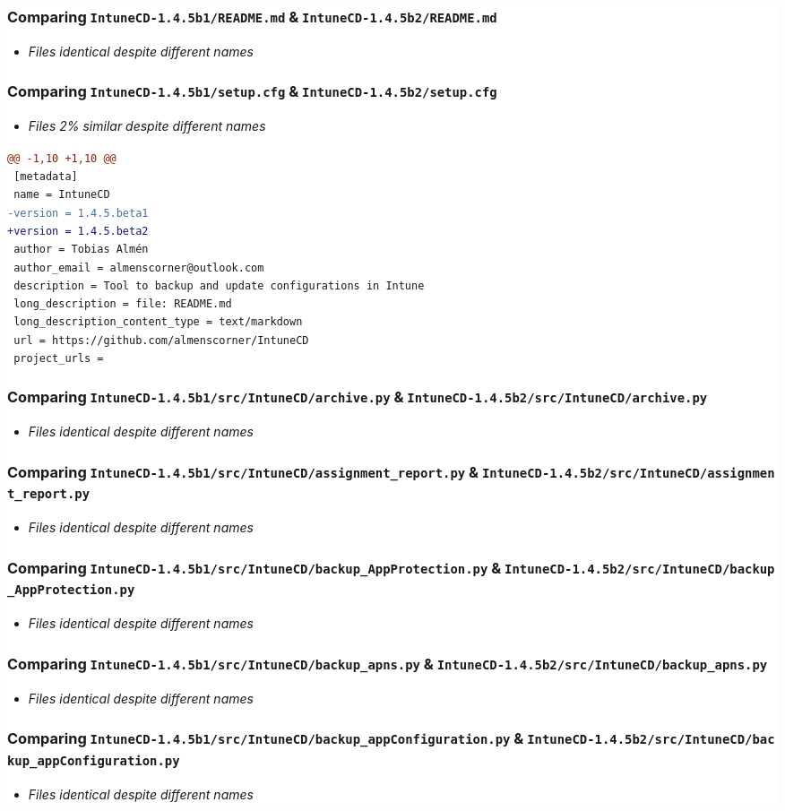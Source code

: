 ### Comparing `IntuneCD-1.4.5b1/README.md` & `IntuneCD-1.4.5b2/README.md`

 * *Files identical despite different names*

### Comparing `IntuneCD-1.4.5b1/setup.cfg` & `IntuneCD-1.4.5b2/setup.cfg`

 * *Files 2% similar despite different names*

```diff
@@ -1,10 +1,10 @@
 [metadata]
 name = IntuneCD
-version = 1.4.5.beta1
+version = 1.4.5.beta2
 author = Tobias Almén
 author_email = almenscorner@outlook.com
 description = Tool to backup and update configurations in Intune
 long_description = file: README.md
 long_description_content_type = text/markdown
 url = https://github.com/almenscorner/IntuneCD
 project_urls =
```

### Comparing `IntuneCD-1.4.5b1/src/IntuneCD/archive.py` & `IntuneCD-1.4.5b2/src/IntuneCD/archive.py`

 * *Files identical despite different names*

### Comparing `IntuneCD-1.4.5b1/src/IntuneCD/assignment_report.py` & `IntuneCD-1.4.5b2/src/IntuneCD/assignment_report.py`

 * *Files identical despite different names*

### Comparing `IntuneCD-1.4.5b1/src/IntuneCD/backup_AppProtection.py` & `IntuneCD-1.4.5b2/src/IntuneCD/backup_AppProtection.py`

 * *Files identical despite different names*

### Comparing `IntuneCD-1.4.5b1/src/IntuneCD/backup_apns.py` & `IntuneCD-1.4.5b2/src/IntuneCD/backup_apns.py`

 * *Files identical despite different names*

### Comparing `IntuneCD-1.4.5b1/src/IntuneCD/backup_appConfiguration.py` & `IntuneCD-1.4.5b2/src/IntuneCD/backup_appConfiguration.py`

 * *Files identical despite different names*
